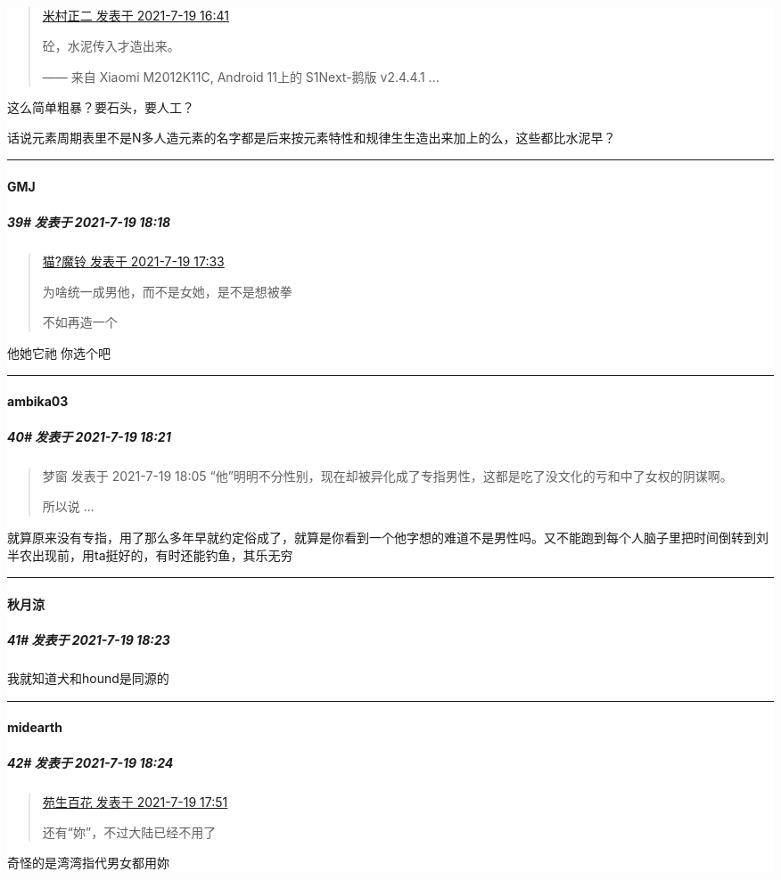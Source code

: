 
<blockquote><a href="httphttps://bbs.saraba1st.com/2b/forum.php?mod=redirect&amp;goto=findpost&amp;pid=52021482&amp;ptid=2016341" target="_blank">米村正二 发表于 2021-7-19 16:41</a>

砼，水泥传入才造出来。


—— 来自 Xiaomi M2012K11C, Android 11上的 S1Next-鹅版 v2.4.4.1 ...</blockquote>
这么简单粗暴？要石头，要人工？


话说元素周期表里不是N多人造元素的名字都是后来按元素特性和规律生生造出来加上的么，这些都比水泥早？


*****

####  GMJ  
##### 39#       发表于 2021-7-19 18:18


<blockquote><a href="httphttps://bbs.saraba1st.com/2b/forum.php?mod=redirect&amp;goto=findpost&amp;pid=52022268&amp;ptid=2016341" target="_blank">猫?魔铃 发表于 2021-7-19 17:33</a>

为啥统一成男他，而不是女她，是不是想被拳

不如再造一个</blockquote>
他她它祂 你选个吧


*****

####  ambika03  
##### 40#       发表于 2021-7-19 18:21


<blockquote>梦窗 发表于 2021-7-19 18:05
“他”明明不分性别，现在却被异化成了专指男性，这都是吃了没文化的亏和中了女权的阴谋啊。

所以说 ...</blockquote>
就算原来没有专指，用了那么多年早就约定俗成了，就算是你看到一个他字想的难道不是男性吗。又不能跑到每个人脑子里把时间倒转到刘半农出现前，用ta挺好的，有时还能钓鱼，其乐无穷


*****

####  秋月涼  
##### 41#       发表于 2021-7-19 18:23


我就知道犬和hound是同源的


*****

####  midearth  
##### 42#       发表于 2021-7-19 18:24


<blockquote><a href="httphttps://bbs.saraba1st.com/2b/forum.php?mod=redirect&amp;goto=findpost&amp;pid=52022508&amp;ptid=2016341" target="_blank">苑生百花 发表于 2021-7-19 17:51</a>

还有“妳”，不过大陆已经不用了</blockquote>
奇怪的是湾湾指代男女都用妳
